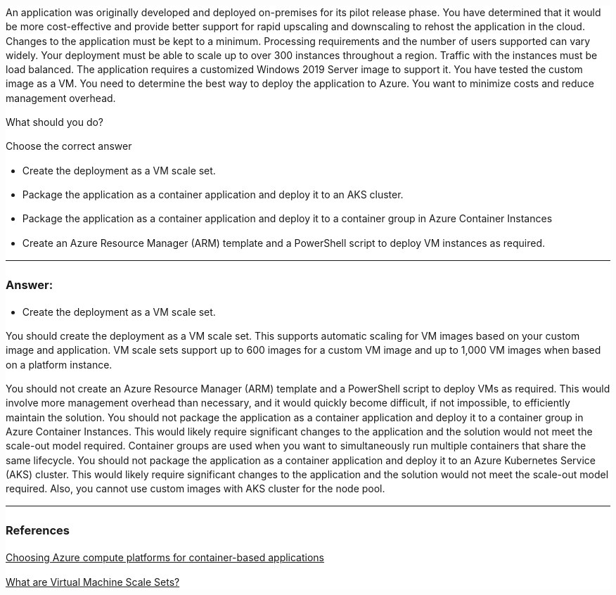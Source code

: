 An application was originally developed and deployed on-premises for its pilot release phase. You have determined that it would be more cost-effective and provide better support for rapid upscaling and downscaling to rehost the application in the cloud. Changes to the application must be kept to a minimum.
Processing requirements and the number of users supported can vary widely. Your deployment must be able to scale up to over 300 instances throughout a region. Traffic with the instances must be load balanced. The application requires a customized Windows 2019 Server image to support it. You have tested the custom image as a VM.
You need to determine the best way to deploy the application to Azure. You want to minimize costs and reduce management overhead.

What should you do?

Choose the correct answer

- Create the deployment as a VM scale set.

- Package the application as a container application and deploy it to an AKS cluster.

- Package the application as a container application and deploy it to a container group in Azure Container Instances

- Create an Azure Resource Manager (ARM) template and a PowerShell script to deploy VM instances as required.

---

### Answer:
- Create the deployment as a VM scale set.

You should create the deployment as a VM scale set. This supports automatic scaling for VM images based on your custom image and application. VM scale sets support up to 600 images for a custom VM image and up to 1,000 VM images when based on a platform instance.

You should not create an Azure Resource Manager (ARM) template and a PowerShell script to deploy VMs as required. This would involve more management overhead than necessary, and it would quickly become difficult, if not impossible, to efficiently maintain the solution.
You should not package the application as a container application and deploy it to a container group in Azure Container Instances. This would likely require significant changes to the application and the solution would not meet the scale-out model required. Container groups are used when you want to simultaneously run multiple containers that share the same lifecycle.
You should not package the application as a container application and deploy it to an Azure Kubernetes Service (AKS) cluster. This would likely require significant changes to the application and the solution would not meet the scale-out model required. Also, you cannot use custom images with AKS cluster for the node pool.

---

### References

[Choosing Azure compute platforms for container-based applications](https://github.com/dotnet-architecture/eBooks/blob/1ed30275281b9060964fcb2a4c363fe7797fe3f3/current/modernize-with-azure-containers/Modernize-Existing-.NET-applications-with-Azure-cloud-and-Windows-Containers.pdf)  

[What are Virtual Machine Scale Sets?](https://learn.microsoft.com/en-us/azure/virtual-machine-scale-sets/overview)  
